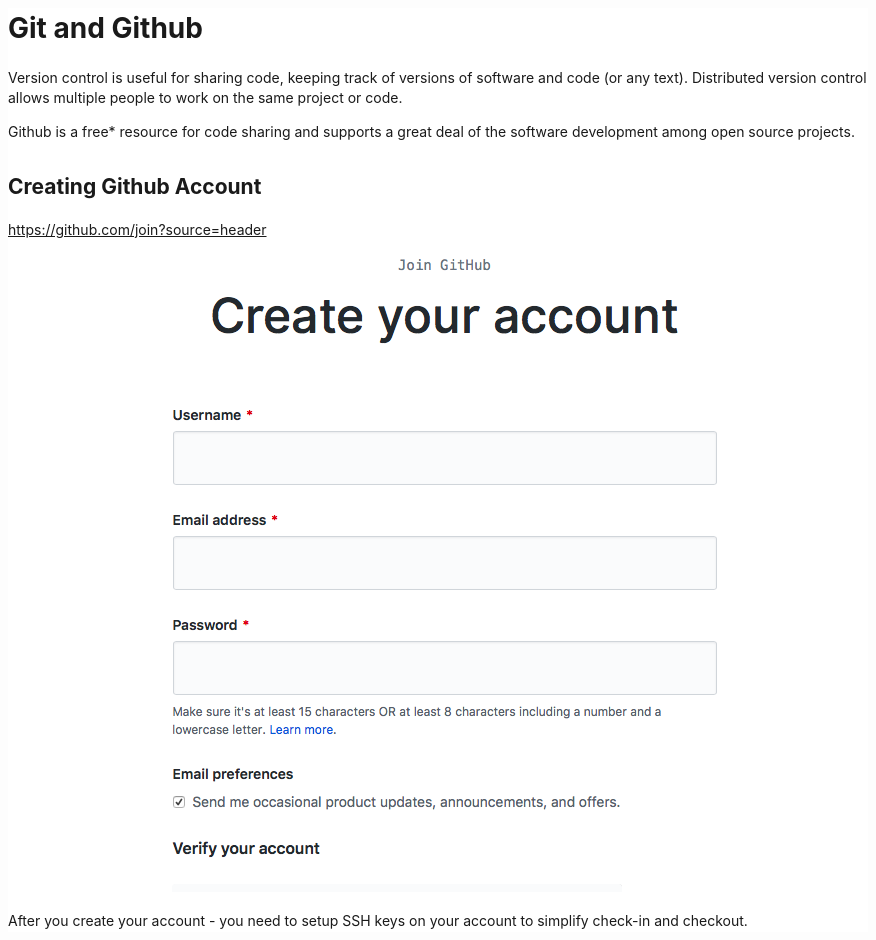 # Git and Github

Version control is useful for sharing code, keeping track of versions
of software and code (or any text). Distributed version control allows multiple people to work on the same project or code.

Github is a free* resource for code sharing and supports a great deal
of the software development among open source projects.

## Creating Github Account

https://github.com/join?source=header

![github](img/github.png)

After you create your account - you need to setup SSH keys on your
account to simplify check-in and checkout.

